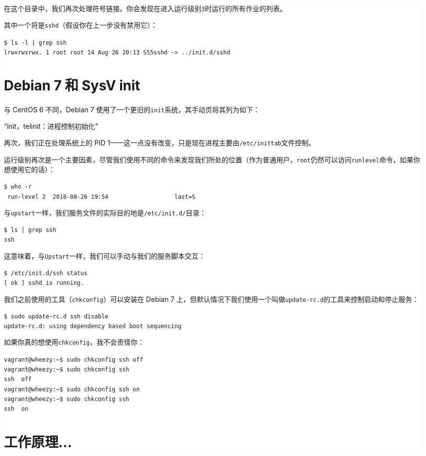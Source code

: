 在这个目录中，我们再次处理符号链接。你会发现在进入运行级别`3`时运行的所有作业的列表。

其中一个将是`sshd`（假设你在上一步没有禁用它）：

```
$ ls -l | grep ssh
lrwxrwxrwx. 1 root root 14 Aug 26 20:13 S55sshd -> ../init.d/sshd
```

# Debian 7 和 SysV init

与 CentOS 6 不同，Debian 7 使用了一个更旧的`init`系统，其手动页将其列为如下：

“init，telinit：进程控制初始化”

再次，我们正在处理系统上的 PID 1——这一点没有改变，只是现在进程主要由`/etc/inittab`文件控制。

运行级别再次是一个主要因素，尽管我们使用不同的命令来发现我们所处的位置（作为普通用户，`root`仍然可以访问`runlevel`命令，如果你想使用它的话）：

```
$ who -r
 run-level 2  2018-08-26 19:54                   last=S
```

与`upstart`一样，我们服务文件的实际目的地是`/etc/init.d/`目录：

```
$ ls | grep ssh
ssh
```

这意味着，与`Upstart`一样，我们可以手动与我们的服务脚本交互：

```
$ /etc/init.d/ssh status
[ ok ] sshd is running.
```

我们之前使用的工具（`chkconfig`）可以安装在 Debian 7 上，但默认情况下我们使用一个叫做`update-rc.d`的工具来控制启动和停止服务：

```
$ sudo update-rc.d ssh disable 
update-rc.d: using dependency based boot sequencing
```

如果你真的想使用`chkconfig`，我不会责怪你：

```
vagrant@wheezy:~$ sudo chkconfig ssh off
vagrant@wheezy:~$ sudo chkconfig ssh 
ssh  off
vagrant@wheezy:~$ sudo chkconfig ssh on
vagrant@wheezy:~$ sudo chkconfig ssh 
ssh  on
```

# 工作原理...
